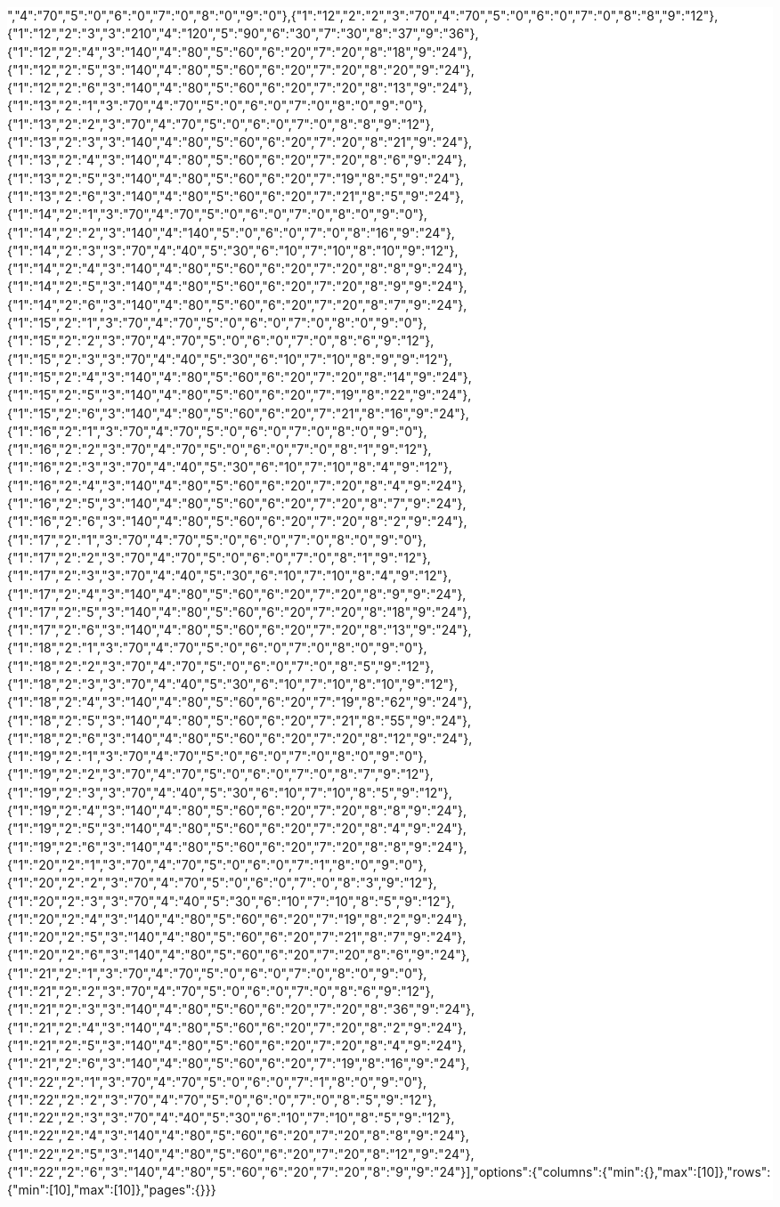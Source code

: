 ","4":"70","5":"0","6":"0","7":"0","8":"0","9":"0"},{"1":"12","2":"2","3":"70","4":"70","5":"0","6":"0","7":"0","8":"8","9":"12"},{"1":"12","2":"3","3":"210","4":"120","5":"90","6":"30","7":"30","8":"37","9":"36"},{"1":"12","2":"4","3":"140","4":"80","5":"60","6":"20","7":"20","8":"18","9":"24"},{"1":"12","2":"5","3":"140","4":"80","5":"60","6":"20","7":"20","8":"20","9":"24"},{"1":"12","2":"6","3":"140","4":"80","5":"60","6":"20","7":"20","8":"13","9":"24"},{"1":"13","2":"1","3":"70","4":"70","5":"0","6":"0","7":"0","8":"0","9":"0"},{"1":"13","2":"2","3":"70","4":"70","5":"0","6":"0","7":"0","8":"8","9":"12"},{"1":"13","2":"3","3":"140","4":"80","5":"60","6":"20","7":"20","8":"21","9":"24"},{"1":"13","2":"4","3":"140","4":"80","5":"60","6":"20","7":"20","8":"6","9":"24"},{"1":"13","2":"5","3":"140","4":"80","5":"60","6":"20","7":"19","8":"5","9":"24"},{"1":"13","2":"6","3":"140","4":"80","5":"60","6":"20","7":"21","8":"5","9":"24"},{"1":"14","2":"1","3":"70","4":"70","5":"0","6":"0","7":"0","8":"0","9":"0"},{"1":"14","2":"2","3":"140","4":"140","5":"0","6":"0","7":"0","8":"16","9":"24"},{"1":"14","2":"3","3":"70","4":"40","5":"30","6":"10","7":"10","8":"10","9":"12"},{"1":"14","2":"4","3":"140","4":"80","5":"60","6":"20","7":"20","8":"8","9":"24"},{"1":"14","2":"5","3":"140","4":"80","5":"60","6":"20","7":"20","8":"9","9":"24"},{"1":"14","2":"6","3":"140","4":"80","5":"60","6":"20","7":"20","8":"7","9":"24"},{"1":"15","2":"1","3":"70","4":"70","5":"0","6":"0","7":"0","8":"0","9":"0"},{"1":"15","2":"2","3":"70","4":"70","5":"0","6":"0","7":"0","8":"6","9":"12"},{"1":"15","2":"3","3":"70","4":"40","5":"30","6":"10","7":"10","8":"9","9":"12"},{"1":"15","2":"4","3":"140","4":"80","5":"60","6":"20","7":"20","8":"14","9":"24"},{"1":"15","2":"5","3":"140","4":"80","5":"60","6":"20","7":"19","8":"22","9":"24"},{"1":"15","2":"6","3":"140","4":"80","5":"60","6":"20","7":"21","8":"16","9":"24"},{"1":"16","2":"1","3":"70","4":"70","5":"0","6":"0","7":"0","8":"0","9":"0"},{"1":"16","2":"2","3":"70","4":"70","5":"0","6":"0","7":"0","8":"1","9":"12"},{"1":"16","2":"3","3":"70","4":"40","5":"30","6":"10","7":"10","8":"4","9":"12"},{"1":"16","2":"4","3":"140","4":"80","5":"60","6":"20","7":"20","8":"4","9":"24"},{"1":"16","2":"5","3":"140","4":"80","5":"60","6":"20","7":"20","8":"7","9":"24"},{"1":"16","2":"6","3":"140","4":"80","5":"60","6":"20","7":"20","8":"2","9":"24"},{"1":"17","2":"1","3":"70","4":"70","5":"0","6":"0","7":"0","8":"0","9":"0"},{"1":"17","2":"2","3":"70","4":"70","5":"0","6":"0","7":"0","8":"1","9":"12"},{"1":"17","2":"3","3":"70","4":"40","5":"30","6":"10","7":"10","8":"4","9":"12"},{"1":"17","2":"4","3":"140","4":"80","5":"60","6":"20","7":"20","8":"9","9":"24"},{"1":"17","2":"5","3":"140","4":"80","5":"60","6":"20","7":"20","8":"18","9":"24"},{"1":"17","2":"6","3":"140","4":"80","5":"60","6":"20","7":"20","8":"13","9":"24"},{"1":"18","2":"1","3":"70","4":"70","5":"0","6":"0","7":"0","8":"0","9":"0"},{"1":"18","2":"2","3":"70","4":"70","5":"0","6":"0","7":"0","8":"5","9":"12"},{"1":"18","2":"3","3":"70","4":"40","5":"30","6":"10","7":"10","8":"10","9":"12"},{"1":"18","2":"4","3":"140","4":"80","5":"60","6":"20","7":"19","8":"62","9":"24"},{"1":"18","2":"5","3":"140","4":"80","5":"60","6":"20","7":"21","8":"55","9":"24"},{"1":"18","2":"6","3":"140","4":"80","5":"60","6":"20","7":"20","8":"12","9":"24"},{"1":"19","2":"1","3":"70","4":"70","5":"0","6":"0","7":"0","8":"0","9":"0"},{"1":"19","2":"2","3":"70","4":"70","5":"0","6":"0","7":"0","8":"7","9":"12"},{"1":"19","2":"3","3":"70","4":"40","5":"30","6":"10","7":"10","8":"5","9":"12"},{"1":"19","2":"4","3":"140","4":"80","5":"60","6":"20","7":"20","8":"8","9":"24"},{"1":"19","2":"5","3":"140","4":"80","5":"60","6":"20","7":"20","8":"4","9":"24"},{"1":"19","2":"6","3":"140","4":"80","5":"60","6":"20","7":"20","8":"8","9":"24"},{"1":"20","2":"1","3":"70","4":"70","5":"0","6":"0","7":"1","8":"0","9":"0"},{"1":"20","2":"2","3":"70","4":"70","5":"0","6":"0","7":"0","8":"3","9":"12"},{"1":"20","2":"3","3":"70","4":"40","5":"30","6":"10","7":"10","8":"5","9":"12"},{"1":"20","2":"4","3":"140","4":"80","5":"60","6":"20","7":"19","8":"2","9":"24"},{"1":"20","2":"5","3":"140","4":"80","5":"60","6":"20","7":"21","8":"7","9":"24"},{"1":"20","2":"6","3":"140","4":"80","5":"60","6":"20","7":"20","8":"6","9":"24"},{"1":"21","2":"1","3":"70","4":"70","5":"0","6":"0","7":"0","8":"0","9":"0"},{"1":"21","2":"2","3":"70","4":"70","5":"0","6":"0","7":"0","8":"6","9":"12"},{"1":"21","2":"3","3":"140","4":"80","5":"60","6":"20","7":"20","8":"36","9":"24"},{"1":"21","2":"4","3":"140","4":"80","5":"60","6":"20","7":"20","8":"2","9":"24"},{"1":"21","2":"5","3":"140","4":"80","5":"60","6":"20","7":"20","8":"4","9":"24"},{"1":"21","2":"6","3":"140","4":"80","5":"60","6":"20","7":"19","8":"16","9":"24"},{"1":"22","2":"1","3":"70","4":"70","5":"0","6":"0","7":"1","8":"0","9":"0"},{"1":"22","2":"2","3":"70","4":"70","5":"0","6":"0","7":"0","8":"5","9":"12"},{"1":"22","2":"3","3":"70","4":"40","5":"30","6":"10","7":"10","8":"5","9":"12"},{"1":"22","2":"4","3":"140","4":"80","5":"60","6":"20","7":"20","8":"8","9":"24"},{"1":"22","2":"5","3":"140","4":"80","5":"60","6":"20","7":"20","8":"12","9":"24"},{"1":"22","2":"6","3":"140","4":"80","5":"60","6":"20","7":"20","8":"9","9":"24"}],"options":{"columns":{"min":{},"max":[10]},"rows":{"min":[10],"max":[10]},"pages":{}}}
  </script>
</div>
